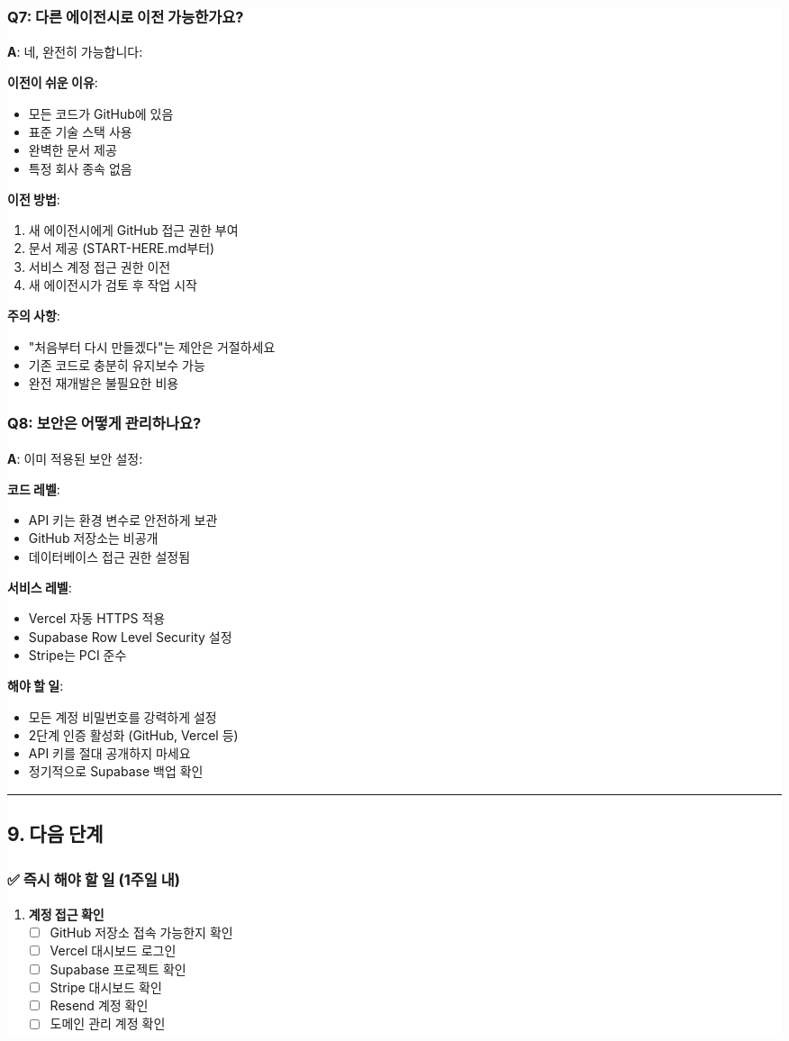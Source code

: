 ### Q7: 다른 에이전시로 이전 가능한가요?

**A**: 네, 완전히 가능합니다:

**이전이 쉬운 이유**:
- 모든 코드가 GitHub에 있음
- 표준 기술 스택 사용
- 완벽한 문서 제공
- 특정 회사 종속 없음

**이전 방법**:
1. 새 에이전시에게 GitHub 접근 권한 부여
2. 문서 제공 (START-HERE.md부터)
3. 서비스 계정 접근 권한 이전
4. 새 에이전시가 검토 후 작업 시작

**주의 사항**:
- "처음부터 다시 만들겠다"는 제안은 거절하세요
- 기존 코드로 충분히 유지보수 가능
- 완전 재개발은 불필요한 비용

### Q8: 보안은 어떻게 관리하나요?

**A**: 이미 적용된 보안 설정:

**코드 레벨**:
- API 키는 환경 변수로 안전하게 보관
- GitHub 저장소는 비공개
- 데이터베이스 접근 권한 설정됨

**서비스 레벨**:
- Vercel 자동 HTTPS 적용
- Supabase Row Level Security 설정
- Stripe는 PCI 준수

**해야 할 일**:
- 모든 계정 비밀번호를 강력하게 설정
- 2단계 인증 활성화 (GitHub, Vercel 등)
- API 키를 절대 공개하지 마세요
- 정기적으로 Supabase 백업 확인

---

## 9. 다음 단계

### ✅ 즉시 해야 할 일 (1주일 내)

1. **계정 접근 확인**
   - [ ] GitHub 저장소 접속 가능한지 확인
   - [ ] Vercel 대시보드 로그인
   - [ ] Supabase 프로젝트 확인
   - [ ] Stripe 대시보드 확인
   - [ ] Resend 계정 확인
   - [ ] 도메인 관리 계정 확인
